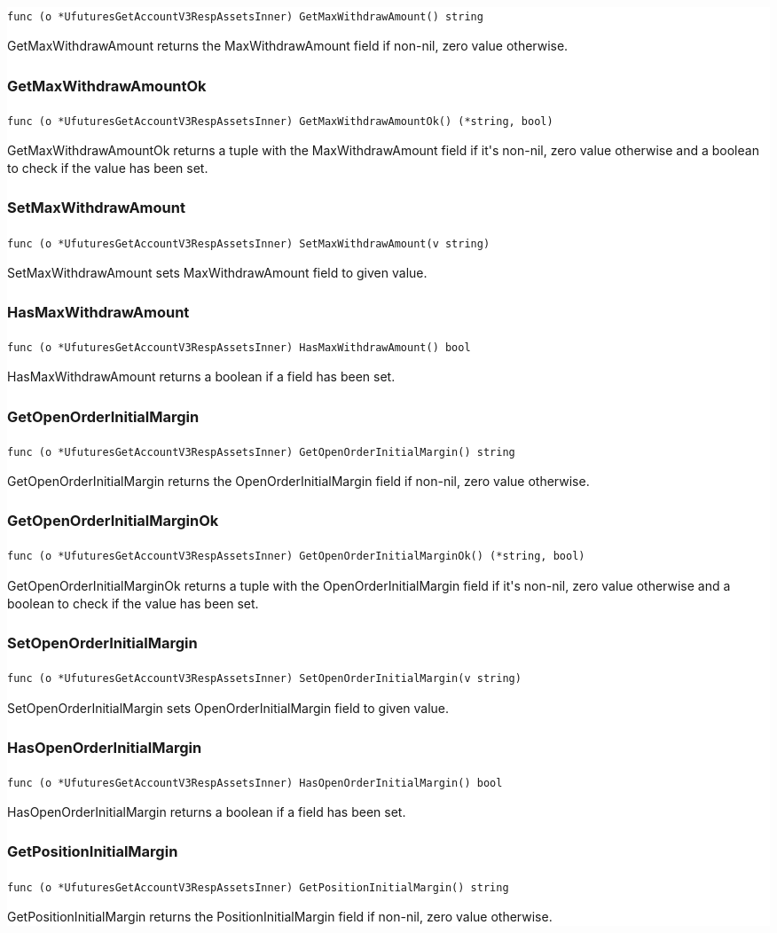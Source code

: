 `func (o *UfuturesGetAccountV3RespAssetsInner) GetMaxWithdrawAmount() string`

GetMaxWithdrawAmount returns the MaxWithdrawAmount field if non-nil, zero value otherwise.

### GetMaxWithdrawAmountOk

`func (o *UfuturesGetAccountV3RespAssetsInner) GetMaxWithdrawAmountOk() (*string, bool)`

GetMaxWithdrawAmountOk returns a tuple with the MaxWithdrawAmount field if it's non-nil, zero value otherwise
and a boolean to check if the value has been set.

### SetMaxWithdrawAmount

`func (o *UfuturesGetAccountV3RespAssetsInner) SetMaxWithdrawAmount(v string)`

SetMaxWithdrawAmount sets MaxWithdrawAmount field to given value.

### HasMaxWithdrawAmount

`func (o *UfuturesGetAccountV3RespAssetsInner) HasMaxWithdrawAmount() bool`

HasMaxWithdrawAmount returns a boolean if a field has been set.

### GetOpenOrderInitialMargin

`func (o *UfuturesGetAccountV3RespAssetsInner) GetOpenOrderInitialMargin() string`

GetOpenOrderInitialMargin returns the OpenOrderInitialMargin field if non-nil, zero value otherwise.

### GetOpenOrderInitialMarginOk

`func (o *UfuturesGetAccountV3RespAssetsInner) GetOpenOrderInitialMarginOk() (*string, bool)`

GetOpenOrderInitialMarginOk returns a tuple with the OpenOrderInitialMargin field if it's non-nil, zero value otherwise
and a boolean to check if the value has been set.

### SetOpenOrderInitialMargin

`func (o *UfuturesGetAccountV3RespAssetsInner) SetOpenOrderInitialMargin(v string)`

SetOpenOrderInitialMargin sets OpenOrderInitialMargin field to given value.

### HasOpenOrderInitialMargin

`func (o *UfuturesGetAccountV3RespAssetsInner) HasOpenOrderInitialMargin() bool`

HasOpenOrderInitialMargin returns a boolean if a field has been set.

### GetPositionInitialMargin

`func (o *UfuturesGetAccountV3RespAssetsInner) GetPositionInitialMargin() string`

GetPositionInitialMargin returns the PositionInitialMargin field if non-nil, zero value otherwise.

